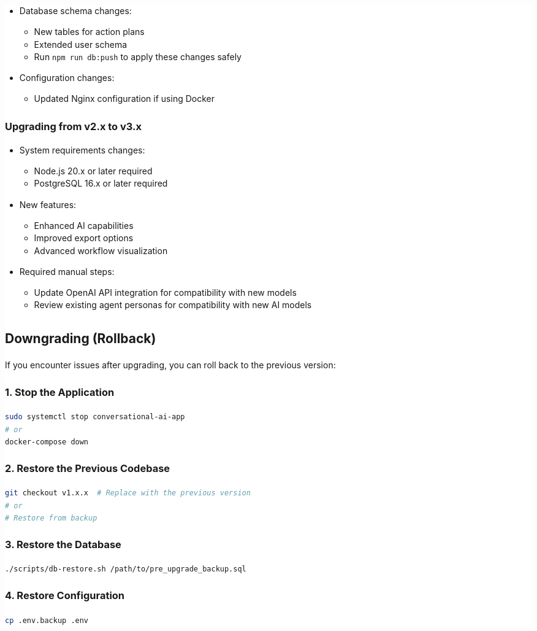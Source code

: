 * Database schema changes:
  * New tables for action plans
  * Extended user schema
  * Run `npm run db:push` to apply these changes safely

* Configuration changes:
  * Updated Nginx configuration if using Docker

### Upgrading from v2.x to v3.x

* System requirements changes:
  * Node.js 20.x or later required
  * PostgreSQL 16.x or later required

* New features:
  * Enhanced AI capabilities
  * Improved export options
  * Advanced workflow visualization

* Required manual steps:
  * Update OpenAI API integration for compatibility with new models
  * Review existing agent personas for compatibility with new AI models

## Downgrading (Rollback)

If you encounter issues after upgrading, you can roll back to the previous version:

### 1. Stop the Application

```bash
sudo systemctl stop conversational-ai-app
# or
docker-compose down
```

### 2. Restore the Previous Codebase

```bash
git checkout v1.x.x  # Replace with the previous version
# or
# Restore from backup
```

### 3. Restore the Database

```bash
./scripts/db-restore.sh /path/to/pre_upgrade_backup.sql
```

### 4. Restore Configuration

```bash
cp .env.backup .env
```
